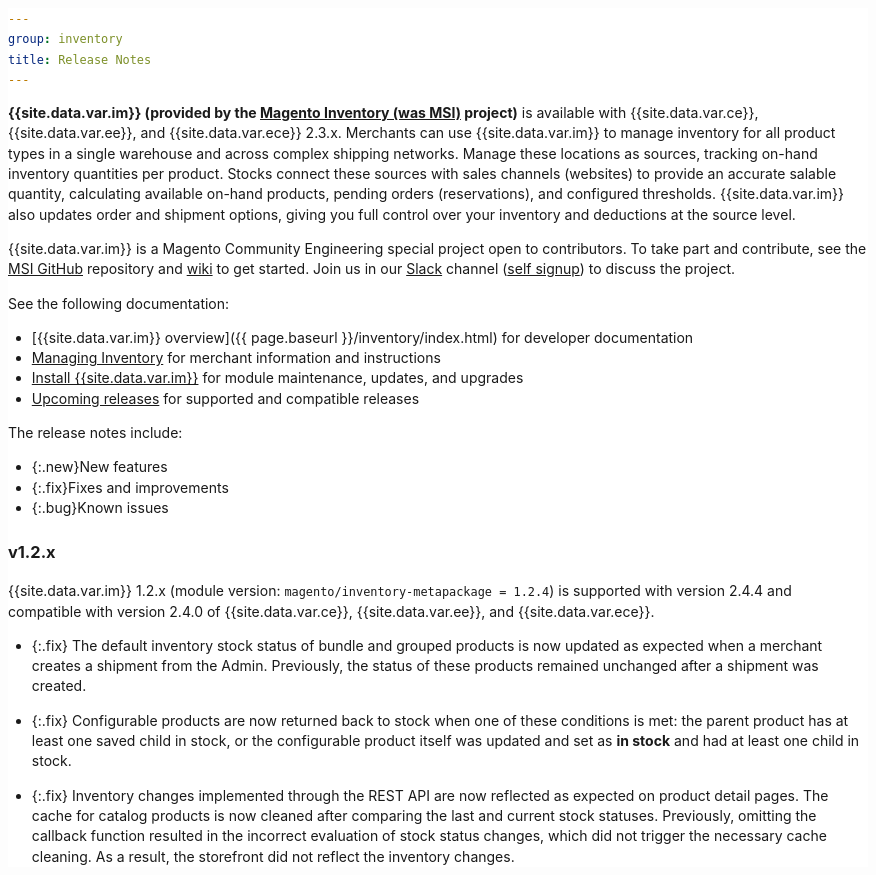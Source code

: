 ```yaml
---
group: inventory
title: Release Notes
---
```


**{{site.data.var.im}} (provided by the [Magento Inventory (was MSI)](https://github.com/magento/inventory) project)** is available with {{site.data.var.ce}}, {{site.data.var.ee}}, and {{site.data.var.ece}} 2.3.x. Merchants can use {{site.data.var.im}} to manage inventory for all product types in a single warehouse and across complex shipping networks. Manage these locations as sources, tracking on-hand inventory quantities per product. Stocks connect these sources with sales channels (websites) to provide an accurate salable quantity, calculating available on-hand products, pending orders (reservations), and configured thresholds. {{site.data.var.im}} also updates order and shipment options, giving you full control over your inventory and deductions at the source level.

{{site.data.var.im}} is a Magento Community Engineering special project open to contributors. To take part and contribute, see the [MSI GitHub](https://github.com/magento/inventory) repository and [wiki](https://github.com/magento/inventory/wiki) to get started. Join us in our [Slack](https://magentocommeng.slack.com/archives/C5FU5E2HY) channel ([self signup](https://opensource.magento.com/slack)) to discuss the project.

See the following documentation:

-  [{{site.data.var.im}} overview]({{ page.baseurl }}/inventory/index.html) for developer documentation
-  [Managing Inventory](https://docs.magento.com/m2/ce/user_guide/catalog/inventory-management.html) for merchant information and instructions
-  [Install {{site.data.var.im}}]({{site.baseurl}}/extensions/inventory-management/) for module maintenance, updates, and upgrades
-  [Upcoming releases]({{site.baseurl}}/release/) for supported and compatible releases

The release notes include:

-  {:.new}New features
-  {:.fix}Fixes and improvements
-  {:.bug}Known issues

### v1.2.x

{{site.data.var.im}} 1.2.x (module version: `magento/inventory-metapackage = 1.2.4`) is supported with version 2.4.4 and compatible with version 2.4.0 of {{site.data.var.ce}}, {{site.data.var.ee}}, and {{site.data.var.ece}}.

-  {:.fix} The default inventory stock status of bundle and grouped products is now updated as expected when a merchant creates a shipment from the Admin. Previously, the status of these products remained unchanged after a shipment was created. 

-  {:.fix} Configurable products are now returned back to stock when one of these conditions is met: the parent product has at least one saved child in stock, or the configurable product itself was updated and set as **in stock** and had at least one child in stock. 

-  {:.fix} Inventory changes implemented through the REST API are now reflected as expected on product detail pages. The cache for catalog products is now cleaned after comparing the last and current stock statuses. Previously, omitting the callback function resulted in the incorrect evaluation of stock status changes, which did not trigger the necessary cache cleaning. As a result, the storefront did not reflect the inventory changes. 
